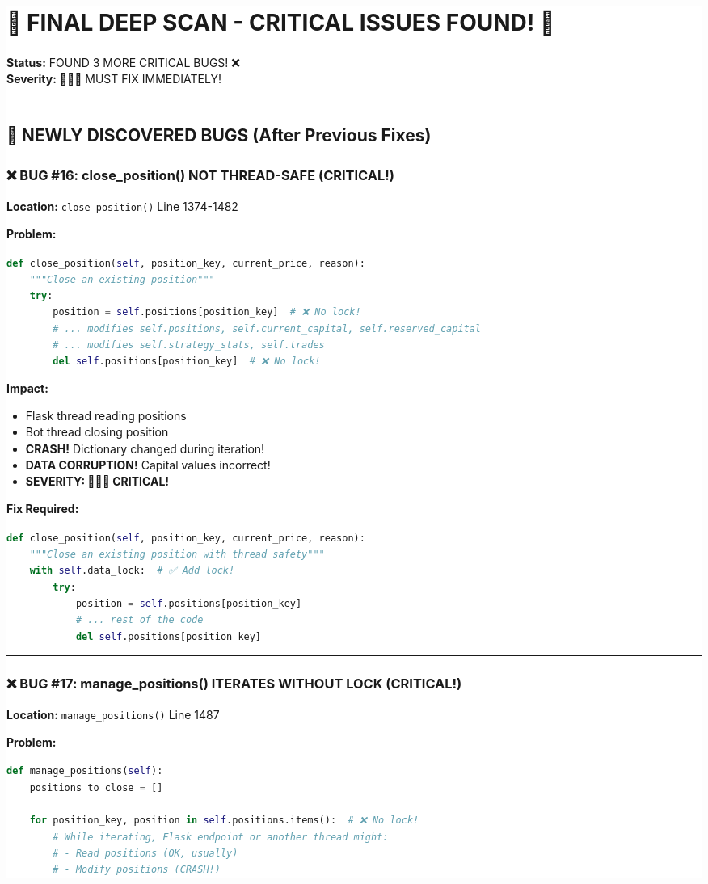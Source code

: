 # 🚨 FINAL DEEP SCAN - CRITICAL ISSUES FOUND! 🚨

**Status:** FOUND 3 MORE CRITICAL BUGS! ❌  
**Severity:** 🔴🔴🔴 MUST FIX IMMEDIATELY!

---

## 🐛 **NEWLY DISCOVERED BUGS (After Previous Fixes)**

### ❌ **BUG #16: close_position() NOT THREAD-SAFE (CRITICAL!)**

**Location:** `close_position()` Line 1374-1482

**Problem:**
```python
def close_position(self, position_key, current_price, reason):
    """Close an existing position"""
    try:
        position = self.positions[position_key]  # ❌ No lock!
        # ... modifies self.positions, self.current_capital, self.reserved_capital
        # ... modifies self.strategy_stats, self.trades
        del self.positions[position_key]  # ❌ No lock!
```

**Impact:**
- Flask thread reading positions
- Bot thread closing position
- **CRASH!** Dictionary changed during iteration!
- **DATA CORRUPTION!** Capital values incorrect!
- **SEVERITY: 🔴🔴🔴 CRITICAL!**

**Fix Required:**
```python
def close_position(self, position_key, current_price, reason):
    """Close an existing position with thread safety"""
    with self.data_lock:  # ✅ Add lock!
        try:
            position = self.positions[position_key]
            # ... rest of the code
            del self.positions[position_key]
```

---

### ❌ **BUG #17: manage_positions() ITERATES WITHOUT LOCK (CRITICAL!)**

**Location:** `manage_positions()` Line 1487

**Problem:**
```python
def manage_positions(self):
    positions_to_close = []
    
    for position_key, position in self.positions.items():  # ❌ No lock!
        # While iterating, Flask endpoint or another thread might:
        # - Read positions (OK, usually)
        # - Modify positions (CRASH!)
```
